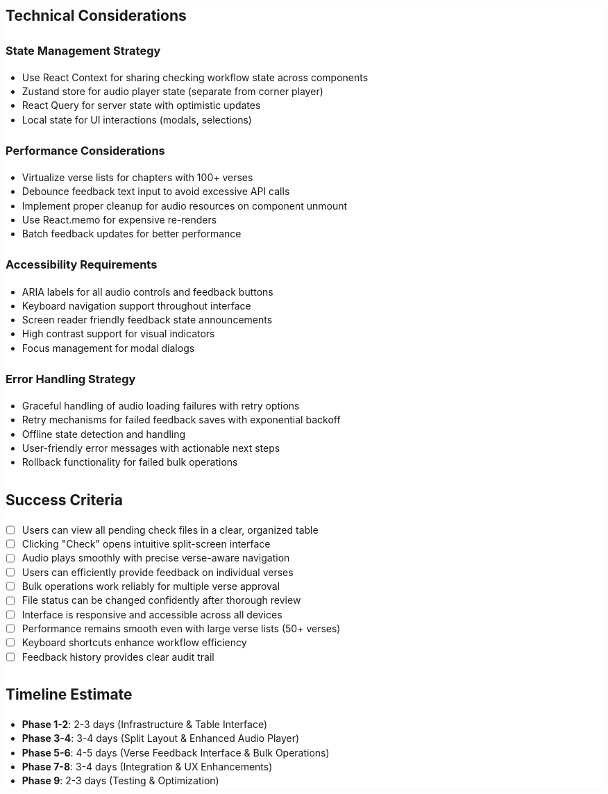 ## Technical Considerations

### State Management Strategy
- Use React Context for sharing checking workflow state across components
- Zustand store for audio player state (separate from corner player)
- React Query for server state with optimistic updates
- Local state for UI interactions (modals, selections)

### Performance Considerations
- Virtualize verse lists for chapters with 100+ verses
- Debounce feedback text input to avoid excessive API calls
- Implement proper cleanup for audio resources on component unmount
- Use React.memo for expensive re-renders
- Batch feedback updates for better performance

### Accessibility Requirements
- ARIA labels for all audio controls and feedback buttons
- Keyboard navigation support throughout interface
- Screen reader friendly feedback state announcements
- High contrast support for visual indicators
- Focus management for modal dialogs

### Error Handling Strategy
- Graceful handling of audio loading failures with retry options
- Retry mechanisms for failed feedback saves with exponential backoff
- Offline state detection and handling
- User-friendly error messages with actionable next steps
- Rollback functionality for failed bulk operations

## Success Criteria
- [ ] Users can view all pending check files in a clear, organized table
- [ ] Clicking "Check" opens intuitive split-screen interface
- [ ] Audio plays smoothly with precise verse-aware navigation
- [ ] Users can efficiently provide feedback on individual verses
- [ ] Bulk operations work reliably for multiple verse approval
- [ ] File status can be changed confidently after thorough review
- [ ] Interface is responsive and accessible across all devices
- [ ] Performance remains smooth even with large verse lists (50+ verses)
- [ ] Keyboard shortcuts enhance workflow efficiency
- [ ] Feedback history provides clear audit trail

## Timeline Estimate
- **Phase 1-2**: 2-3 days (Infrastructure & Table Interface)
- **Phase 3-4**: 3-4 days (Split Layout & Enhanced Audio Player)
- **Phase 5-6**: 4-5 days (Verse Feedback Interface & Bulk Operations)
- **Phase 7-8**: 3-4 days (Integration & UX Enhancements)
- **Phase 9**: 2-3 days (Testing & Optimization)

